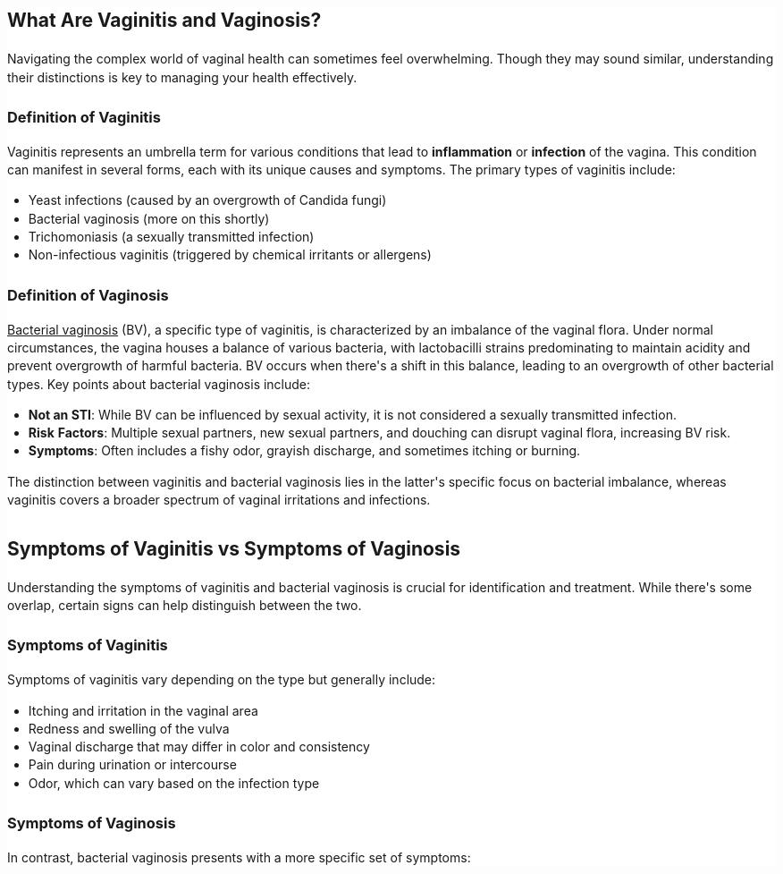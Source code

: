 ## What Are Vaginitis and Vaginosis?

Navigating the complex world of vaginal health can sometimes feel overwhelming. Though they may sound similar, understanding their distinctions is key to managing your health effectively.

### Definition of Vaginitis

Vaginitis represents an umbrella term for various conditions that lead to **inflammation** or **infection** of the vagina. This condition can manifest in several forms, each with its unique causes and symptoms. The primary types of vaginitis include:

- Yeast infections (caused by an overgrowth of Candida fungi)
- Bacterial vaginosis (more on this shortly)
- Trichomoniasis (a sexually transmitted infection)
- Non-infectious vaginitis (triggered by chemical irritants or allergens)

### Definition of Vaginosis

[Bacterial vaginosis](https://docus.ai/symptoms-guide/bv-vs-yeast-infection) (BV), a specific type of vaginitis, is characterized by an imbalance of the vaginal flora. Under normal circumstances, the vagina houses a balance of various bacteria, with lactobacilli strains predominating to maintain acidity and prevent overgrowth of harmful bacteria. BV occurs when there's a shift in this balance, leading to an overgrowth of other bacterial types. Key points about bacterial vaginosis include:

- **Not an STI**: While BV can be influenced by sexual activity, it is not considered a sexually transmitted infection.
- **Risk** **Factors**: Multiple sexual partners, new sexual partners, and douching can disrupt vaginal flora, increasing BV risk.
- **Symptoms**: Often includes a fishy odor, grayish discharge, and sometimes itching or burning.

The distinction between vaginitis and bacterial vaginosis lies in the latter's specific focus on bacterial imbalance, whereas vaginitis covers a broader spectrum of vaginal irritations and infections.

## Symptoms of Vaginitis vs Symptoms of Vaginosis

Understanding the symptoms of vaginitis and bacterial vaginosis is crucial for identification and treatment. While there's some overlap, certain signs can help distinguish between the two.

### Symptoms of Vaginitis

Symptoms of vaginitis vary depending on the type but generally include:

- Itching and irritation in the vaginal area
- Redness and swelling of the vulva
- Vaginal discharge that may differ in color and consistency
- Pain during urination or intercourse
- Odor, which can vary based on the infection type

### Symptoms of Vaginosis

In contrast, bacterial vaginosis presents with a more specific set of symptoms:
